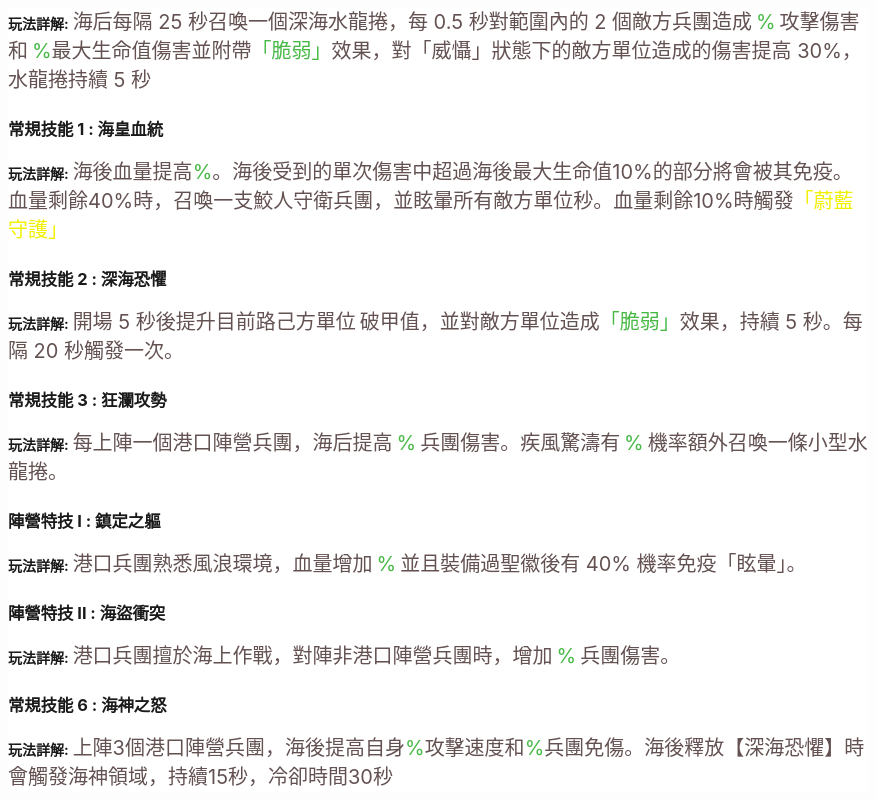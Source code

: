  **玩法詳解:** <span style="color: #645252;font-size:20px">海后每隔 25 秒召喚一個深海水龍捲，每 0.5 秒對範圍內的 2 個敵方兵團造成</span><span style="color: black"> <span style="color: #48b946;font-size:20px"><span id="str1"></span>%</span><span style="color: black"> <span style="color: #645252;font-size:20px">攻擊傷害和</span><span style="color: black"> <span style="color: #48b946;font-size:20px"><span id="str2"></span>%</span><span style="color: black"><span style="color: #645252;font-size:20px">最大生命值傷害並附帶</span><span style="color: black"><span style="color: #48b946;font-size:20px">「脆弱」</span><span style="color: black"><span style="color: #645252;font-size:20px">效果，對「威懾」狀態下的敵方單位造成的傷害提高 30%，水龍捲持續 5 秒</span><span style="color: black">

### 常規技能 1 : 海皇血統
 **玩法詳解:** <span style="color: #645252;font-size:20px">海後血量提高</span><span style="color: black"><span style="color: #48b946;font-size:20px"><span id="str3"></span>%</span><span style="color: black"><span style="color: #645252;font-size:20px">。海後受到的單次傷害中超過海後最大生命值10%的部分將會被其免疫。血量剩餘40%時，召喚一支鮫人守衛兵團，並眩暈所有敵方單位</span><span style="color: black"><span style="color: #48b946;font-size:20px"><span id="str4"></span></span><span style="color: black"><span style="color: #645252;font-size:20px">秒。血量剩餘10%時觸發<span style="color: #F0F000;font-size:20px">「蔚藍守護」</span><span style="color: black">

### 常規技能 2 : 深海恐懼
 **玩法詳解:** <span style="color: #645252;font-size:20px">開場 5 秒後提升目前路己方單位</span><span style="color: black"> <span style="color: #48b946;font-size:20px"><span id="str5"></span></span><span style="color: black"> <span style="color: #645252;font-size:20px">破甲值，並對敵方單位造成</span><span style="color: black"><span style="color: #48b946;font-size:20px">「脆弱」</span><span style="color: black"><span style="color: #645252;font-size:20px">效果，持續 5 秒。每隔 20 秒觸發一次。</span><span style="color: black">

### 常規技能 3 : 狂瀾攻勢
 **玩法詳解:** <span style="color: #645252;font-size:20px">每上陣一個港口陣營兵團，海后提高</span><span style="color: black"> <span style="color: #48b946;font-size:20px"><span id="str6"></span>%</span><span style="color: black"> <span style="color: #645252;font-size:20px">兵團傷害。疾風驚濤有</span><span style="color: black"> <span style="color: #48b946;font-size:20px"><span id="str7"></span>%</span><span style="color: black"> <span style="color: #645252;font-size:20px">機率額外召喚一條小型水龍捲。</span><span style="color: black">

### 陣營特技 I : 鎮定之軀
 **玩法詳解:** <span style="color: #645252;font-size:20px">港口兵團熟悉風浪環境，血量增加</span><span style="color: black"> <span style="color: #48b946;font-size:20px"><span id="str8"></span>%</span><span style="color: black"> <span style="color: #645252;font-size:20px">並且裝備過聖徽後有 40% 機率免疫「眩暈」。</span><span style="color: black">

### 陣營特技 II : 海盜衝突
 **玩法詳解:** <span style="color: #645252;font-size:20px">港口兵團擅於海上作戰，對陣非港口陣營兵團時，增加</span><span style="color: black"> <span style="color: #48b946;font-size:20px"><span id="str9"></span>%</span><span style="color: black"> <span style="color: #645252;font-size:20px">兵團傷害。</span><span style="color: black">

### 常規技能 6 : 海神之怒
 **玩法詳解:** <span style="color: #645252;font-size:20px">上陣3個港口陣營兵團，海後提高自身</span><span style="color: black"><span style="color: #48b946;font-size:20px"><span id="str10"></span>%</span><span style="color: black"><span style="color: #645252;font-size:20px">攻擊速度和</span><span style="color: black"><span style="color: #48b946;font-size:20px"><span id="str11"></span>%</span><span style="color: black"><span style="color: #645252;font-size:20px">兵團免傷。海後釋放【深海恐懼】時會觸發海神領域，持續15秒，冷卻時間30秒</span><span style="color: black">
